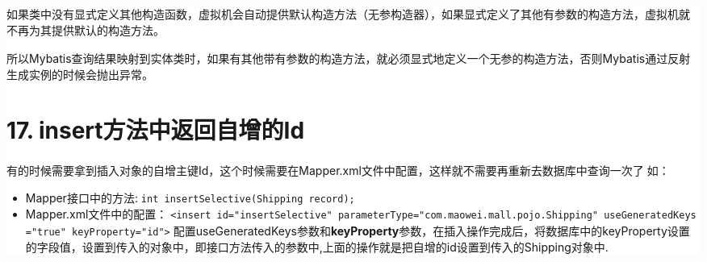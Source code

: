 如果类中没有显式定义其他构造函数，虚拟机会自动提供默认构造方法（无参构造器），如果显式定义了其他有参数的构造方法，虚拟机就不再为其提供默认的构造方法。

所以Mybatis查询结果映射到实体类时，如果有其他带有参数的构造方法，就必须显式地定义一个无参的构造方法，否则Mybatis通过反射生成实例的时候会抛出异常。



# 17. insert方法中返回自增的Id

有的时候需要拿到插入对象的自增主键Id，这个时候需要在Mapper.xml文件中配置，这样就不需要再重新去数据库中查询一次了
如：
* Mapper接口中的方法:
	`int insertSelective(Shipping record);`
* Mapper.xml文件中的配置：
	`<insert id="insertSelective" parameterType="com.maowei.mall.pojo.Shipping" useGeneratedKeys="true" keyProperty="id">`
	配置useGeneratedKeys参数和**keyProperty**参数，在插入操作完成后，将数据库中的keyProperty设置的字段值，设置到传入的对象中，即接口方法传入的参数中,上面的操作就是把自增的id设置到传入的Shipping对象中.

